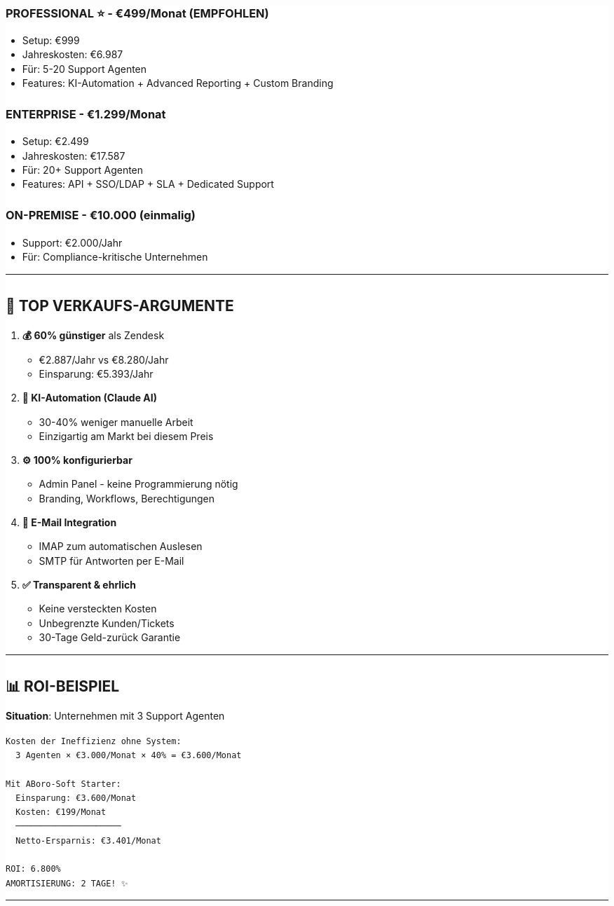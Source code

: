 ### PROFESSIONAL ⭐ - €499/Monat (EMPFOHLEN)
- Setup: €999
- Jahreskosten: €6.987
- Für: 5-20 Support Agenten
- Features: KI-Automation + Advanced Reporting + Custom Branding

### ENTERPRISE - €1.299/Monat
- Setup: €2.499
- Jahreskosten: €17.587
- Für: 20+ Support Agenten
- Features: API + SSO/LDAP + SLA + Dedicated Support

### ON-PREMISE - €10.000 (einmalig)
- Support: €2.000/Jahr
- Für: Compliance-kritische Unternehmen

---

## 🎯 TOP VERKAUFS-ARGUMENTE

1. **💰 60% günstiger** als Zendesk
   - €2.887/Jahr vs €8.280/Jahr
   - Einsparung: €5.393/Jahr

2. **🤖 KI-Automation (Claude AI)**
   - 30-40% weniger manuelle Arbeit
   - Einzigartig am Markt bei diesem Preis

3. **⚙️ 100% konfigurierbar**
   - Admin Panel - keine Programmierung nötig
   - Branding, Workflows, Berechtigungen

4. **📧 E-Mail Integration**
   - IMAP zum automatischen Auslesen
   - SMTP für Antworten per E-Mail

5. **✅ Transparent & ehrlich**
   - Keine versteckten Kosten
   - Unbegrenzte Kunden/Tickets
   - 30-Tage Geld-zurück Garantie

---

## 📊 ROI-BEISPIEL

**Situation**: Unternehmen mit 3 Support Agenten

```
Kosten der Ineffizienz ohne System:
  3 Agenten × €3.000/Monat × 40% = €3.600/Monat

Mit ABoro-Soft Starter:
  Einsparung: €3.600/Monat
  Kosten: €199/Monat
  ─────────────────────
  Netto-Ersparnis: €3.401/Monat

ROI: 6.800%
AMORTISIERUNG: 2 TAGE! ✨
```

---